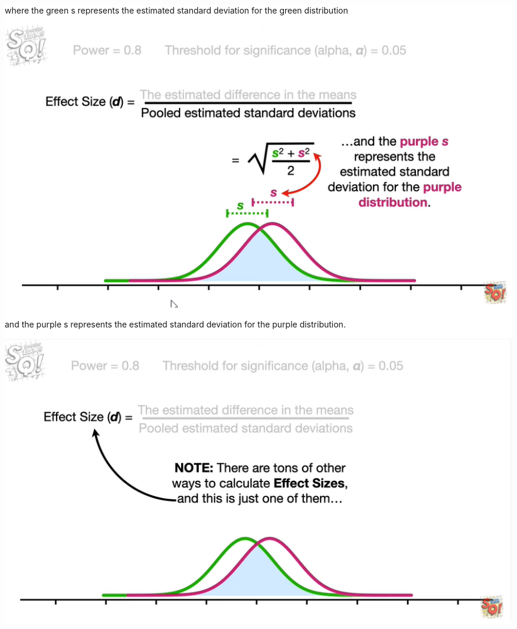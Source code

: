 where the green s represents the estimated standard deviation for the
green distribution

![](media/STATQUEST-14-STATISTICS_FUNDAMENTALS-POWER_ANALYSIS/image117.png)

and the purple s represents the estimated standard deviation for the
purple distribution.

![](media/STATQUEST-14-STATISTICS_FUNDAMENTALS-POWER_ANALYSIS/image118.png)
